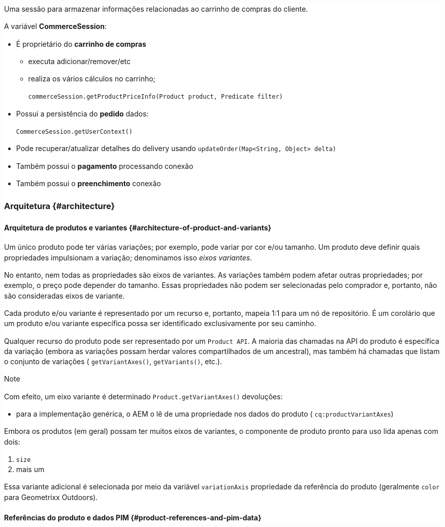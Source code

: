 Uma sessão para armazenar informações relacionadas ao carrinho de compras do cliente.

A variável **CommerceSession**:

* É proprietário do **carrinho de compras**

   * executa adicionar/remover/etc
   * realiza os vários cálculos no carrinho;

     `commerceSession.getProductPriceInfo(Product product, Predicate filter)`

* Possui a persistência do **pedido** dados:

  `CommerceSession.getUserContext()`

* Pode recuperar/atualizar detalhes do delivery usando `updateOrder(Map<String, Object> delta)`
* Também possui o **pagamento** processando conexão
* Também possui o **preenchimento** conexão

### Arquitetura {#architecture}

#### Arquitetura de produtos e variantes {#architecture-of-product-and-variants}

Um único produto pode ter várias variações; por exemplo, pode variar por cor e/ou tamanho. Um produto deve definir quais propriedades impulsionam a variação; denominamos isso *eixos variantes*.

No entanto, nem todas as propriedades são eixos de variantes. As variações também podem afetar outras propriedades; por exemplo, o preço pode depender do tamanho. Essas propriedades não podem ser selecionadas pelo comprador e, portanto, não são consideradas eixos de variante.

Cada produto e/ou variante é representado por um recurso e, portanto, mapeia 1:1 para um nó de repositório. É um corolário que um produto e/ou variante específica possa ser identificado exclusivamente por seu caminho.

Qualquer recurso do produto pode ser representado por um `Product API`. A maioria das chamadas na API do produto é específica da variação (embora as variações possam herdar valores compartilhados de um ancestral), mas também há chamadas que listam o conjunto de variações ( `getVariantAxes()`, `getVariants()`, etc.).

>[!NOTE]
>
>Com efeito, um eixo variante é determinado `Product.getVariantAxes()` devoluções:
>
>* para a implementação genérica, o AEM o lê de uma propriedade nos dados do produto ( `cq:productVariantAxes`)
>
>Embora os produtos (em geral) possam ter muitos eixos de variantes, o componente de produto pronto para uso lida apenas com dois:
>
>1. `size`
>1. mais um
>
>   Essa variante adicional é selecionada por meio da variável `variationAxis` propriedade da referência do produto (geralmente `color` para Geometrixx Outdoors).

#### Referências do produto e dados PIM {#product-references-and-pim-data}
